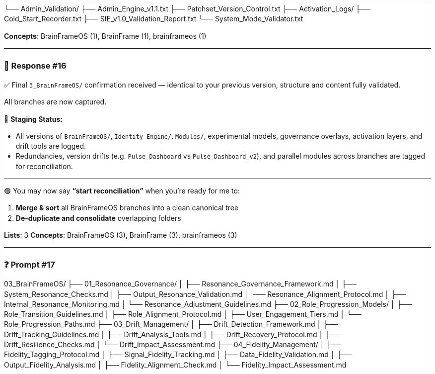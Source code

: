 └── Admin_Validation/
    ├── Admin_Engine_v1.1.txt
    ├── Patchset_Version_Control.txt
    ├── Activation_Logs/
    ├── Cold_Start_Recorder.txt
    ├── SIE_v1.0_Validation_Report.txt
    └── System_Mode_Validator.txt


**Concepts**: BrainFrameOS (1), BrainFrame (1), brainframeos (1)

---

### 💬 Response #16

✅ Final `3_BrainFrameOS/` confirmation received — identical to your previous version, structure and content fully validated.

All branches are now captured.

📍 **Staging Status:**

*   All versions of `BrainFrameOS/`, `Identity_Engine/`, `Modules/`, experimental models, governance overlays, activation layers, and drift tools are logged.
*   Redundancies, version drifts (e.g. `Pulse_Dashboard` vs `Pulse_Dashboard_v2`), and parallel modules across branches are tagged for reconciliation.

* * *

🟢 You may now say **“start reconciliation”** when you’re ready for me to:

1.  **Merge & sort** all BrainFrameOS branches into a clean canonical tree
2.  **De-duplicate and consolidate** overlapping folders


**Lists**: 3
**Concepts**: BrainFrameOS (3), BrainFrame (3), brainframeos (3)

---

### ❓ Prompt #17

03_BrainFrameOS/
├── 01_Resonance_Governance/
│   ├── Resonance_Governance_Framework.md
│   ├── System_Resonance_Checks.md
│   ├── Output_Resonance_Validation.md
│   ├── Resonance_Alignment_Protocol.md
│   ├── Internal_Resonance_Monitoring.md
│   └── Resonance_Adjustment_Guidelines.md
├── 02_Role_Progression_Models/
│   ├── Role_Transition_Guidelines.md
│   ├── Role_Alignment_Protocol.md
│   ├── User_Engagement_Tiers.md
│   └── Role_Progression_Paths.md
├── 03_Drift_Management/
│   ├── Drift_Detection_Framework.md
│   ├── Drift_Tracking_Guidelines.md
│   ├── Drift_Analysis_Tools.md
│   ├── Drift_Recovery_Protocol.md
│   ├── Drift_Resilience_Checks.md
│   └── Drift_Impact_Assessment.md
├── 04_Fidelity_Management/
│   ├── Fidelity_Tagging_Protocol.md
│   ├── Signal_Fidelity_Tracking.md
│   ├── Data_Fidelity_Validation.md
│   ├── Output_Fidelity_Analysis.md
│   ├── Fidelity_Alignment_Check.md
│   └── Fidelity_Impact_Assessment.md